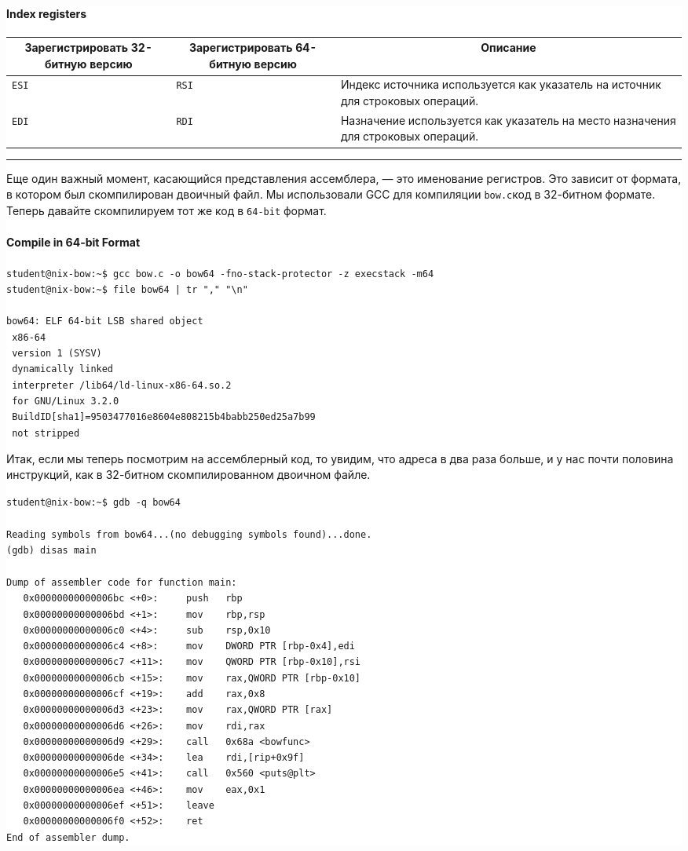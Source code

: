
#### Index registers

|**Зарегистрировать 32-битную версию**|**Зарегистрировать 64-битную версию**|**Описание**|
|---|---|---|
|`ESI`|`RSI`|Индекс источника используется как указатель на источник для строковых операций.|
|`EDI`|`RDI`|Назначение используется как указатель на место назначения для строковых операций.|

---

Еще один важный момент, касающийся представления ассемблера, — это именование регистров. Это зависит от формата, в котором был скомпилирован двоичный файл. Мы использовали GCC для компиляции `bow.c`код в 32-битном формате. Теперь давайте скомпилируем тот же код в `64-bit` формат.

#### Compile in 64-bit Format

```shell-session
student@nix-bow:~$ gcc bow.c -o bow64 -fno-stack-protector -z execstack -m64
student@nix-bow:~$ file bow64 | tr "," "\n"

bow64: ELF 64-bit LSB shared object
 x86-64
 version 1 (SYSV)
 dynamically linked
 interpreter /lib64/ld-linux-x86-64.so.2
 for GNU/Linux 3.2.0
 BuildID[sha1]=9503477016e8604e808215b4babb250ed25a7b99
 not stripped
```

Итак, если мы теперь посмотрим на ассемблерный код, то увидим, что адреса в два раза больше, и у нас почти половина инструкций, как в 32-битном скомпилированном двоичном файле.

```shell-session
student@nix-bow:~$ gdb -q bow64

Reading symbols from bow64...(no debugging symbols found)...done.
(gdb) disas main

Dump of assembler code for function main:
   0x00000000000006bc <+0>: 	push   rbp
   0x00000000000006bd <+1>: 	mov    rbp,rsp
   0x00000000000006c0 <+4>: 	sub    rsp,0x10
   0x00000000000006c4 <+8>:  	mov    DWORD PTR [rbp-0x4],edi
   0x00000000000006c7 <+11>:	mov    QWORD PTR [rbp-0x10],rsi
   0x00000000000006cb <+15>:	mov    rax,QWORD PTR [rbp-0x10]
   0x00000000000006cf <+19>:	add    rax,0x8
   0x00000000000006d3 <+23>:	mov    rax,QWORD PTR [rax]
   0x00000000000006d6 <+26>:	mov    rdi,rax
   0x00000000000006d9 <+29>:	call   0x68a <bowfunc>
   0x00000000000006de <+34>:	lea    rdi,[rip+0x9f]
   0x00000000000006e5 <+41>:	call   0x560 <puts@plt>
   0x00000000000006ea <+46>:	mov    eax,0x1
   0x00000000000006ef <+51>:	leave  
   0x00000000000006f0 <+52>:	ret    
End of assembler dump.

```
